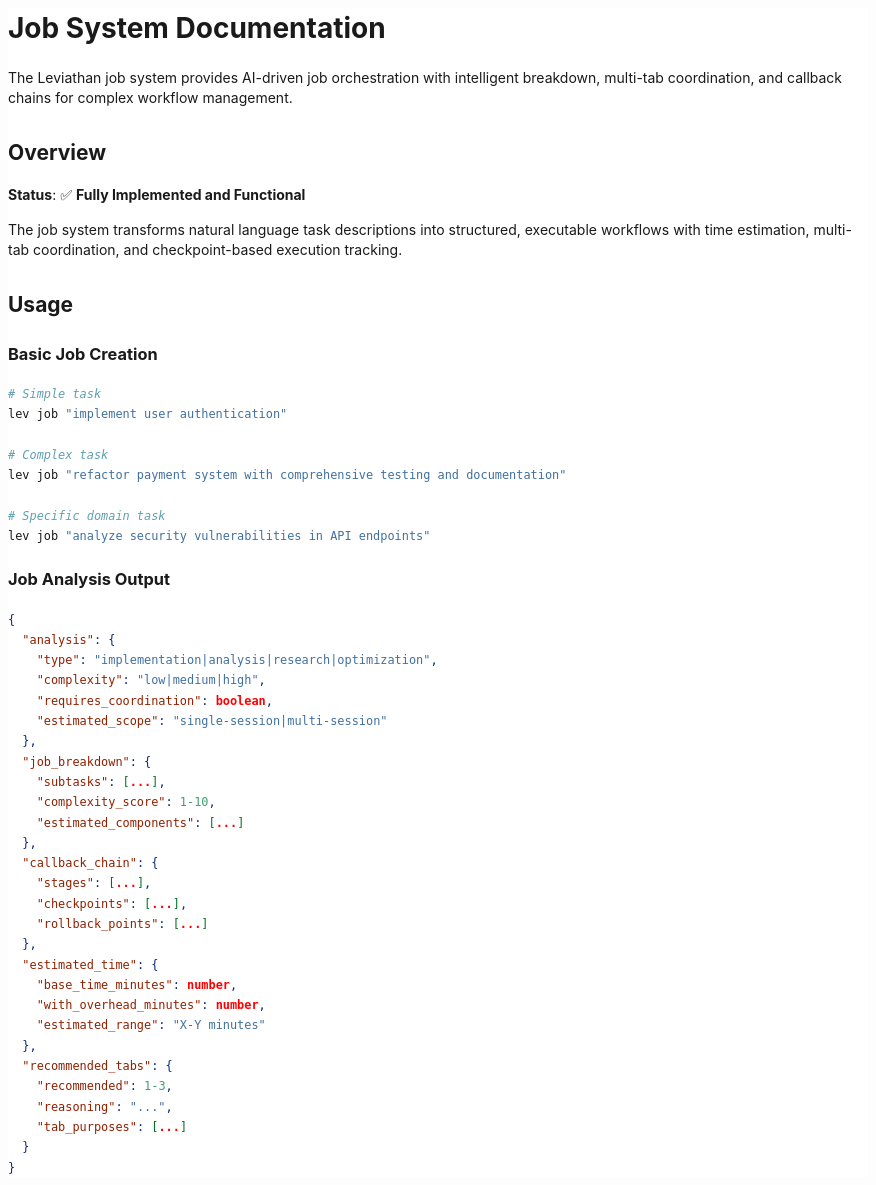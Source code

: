 # Job System Documentation

The Leviathan job system provides AI-driven job orchestration with intelligent breakdown, multi-tab coordination, and callback chains for complex workflow management.

## Overview

**Status**: ✅ **Fully Implemented and Functional**

The job system transforms natural language task descriptions into structured, executable workflows with time estimation, multi-tab coordination, and checkpoint-based execution tracking.

## Usage

### Basic Job Creation
```bash
# Simple task
lev job "implement user authentication"

# Complex task  
lev job "refactor payment system with comprehensive testing and documentation"

# Specific domain task
lev job "analyze security vulnerabilities in API endpoints"
```

### Job Analysis Output
```json
{
  "analysis": {
    "type": "implementation|analysis|research|optimization",
    "complexity": "low|medium|high", 
    "requires_coordination": boolean,
    "estimated_scope": "single-session|multi-session"
  },
  "job_breakdown": {
    "subtasks": [...],
    "complexity_score": 1-10,
    "estimated_components": [...]
  },
  "callback_chain": {
    "stages": [...],
    "checkpoints": [...],
    "rollback_points": [...]
  },
  "estimated_time": {
    "base_time_minutes": number,
    "with_overhead_minutes": number,
    "estimated_range": "X-Y minutes"
  },
  "recommended_tabs": {
    "recommended": 1-3,
    "reasoning": "...",
    "tab_purposes": [...]
  }
}
```
